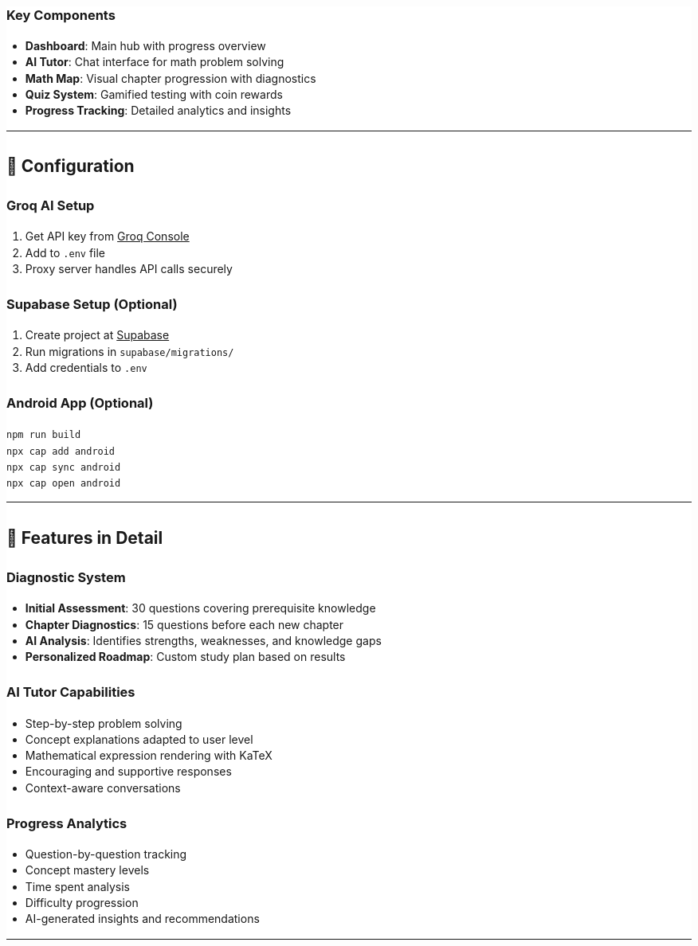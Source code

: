 ### Key Components
- **Dashboard**: Main hub with progress overview
- **AI Tutor**: Chat interface for math problem solving
- **Math Map**: Visual chapter progression with diagnostics
- **Quiz System**: Gamified testing with coin rewards
- **Progress Tracking**: Detailed analytics and insights

---

## 🔧 Configuration

### Groq AI Setup
1. Get API key from [Groq Console](https://console.groq.com)
2. Add to `.env` file
3. Proxy server handles API calls securely

### Supabase Setup (Optional)
1. Create project at [Supabase](https://supabase.com)
2. Run migrations in `supabase/migrations/`
3. Add credentials to `.env`

### Android App (Optional)
```bash
npm run build
npx cap add android
npx cap sync android
npx cap open android
```

---

## 📱 Features in Detail

### Diagnostic System
- **Initial Assessment**: 30 questions covering prerequisite knowledge
- **Chapter Diagnostics**: 15 questions before each new chapter
- **AI Analysis**: Identifies strengths, weaknesses, and knowledge gaps
- **Personalized Roadmap**: Custom study plan based on results

### AI Tutor Capabilities
- Step-by-step problem solving
- Concept explanations adapted to user level
- Mathematical expression rendering with KaTeX
- Encouraging and supportive responses
- Context-aware conversations

### Progress Analytics
- Question-by-question tracking
- Concept mastery levels
- Time spent analysis
- Difficulty progression
- AI-generated insights and recommendations

---